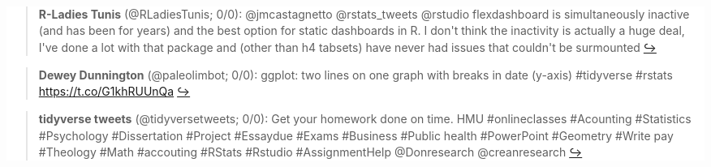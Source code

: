 


> **R-Ladies Tunis** (@RLadiesTunis; 0/0): @jmcastagnetto @rstats_tweets @rstudio flexdashboard is simultaneously inactive (and has been for years) and the best option for static dashboards in R. I don't think the inactivity is actually a huge deal, I've done a lot with that package and (other than h4 tabsets) have never had issues that couldn't be surmounted  [&#8618;](https://twitter.com/dataandme/status/1315128569291472897)




> **Dewey Dunnington** (@paleolimbot; 0/0): ggplot: two lines on one graph with breaks in date (y-axis) #tidyverse #rstats https://t.co/G1khRUUnQa  [&#8618;](https://twitter.com/dataandme/status/1315103703540563969)




> **tidyverse tweets** (@tidyversetweets; 0/0): Get your homework done on time. HMU
#onlineclasses 
#Acounting
#Statistics
#Psychology
#Dissertation
#Project
#Essaydue
#Exams
#Business 
#Public health
#PowerPoint
#Geometry
#Write pay
#Theology
#Math
#accouting
#RStats 
#Rstudio
#AssignmentHelp
@Donresearch 
@creanresearch  [&#8618;](https://twitter.com/dataandme/status/1315031677136187392)




